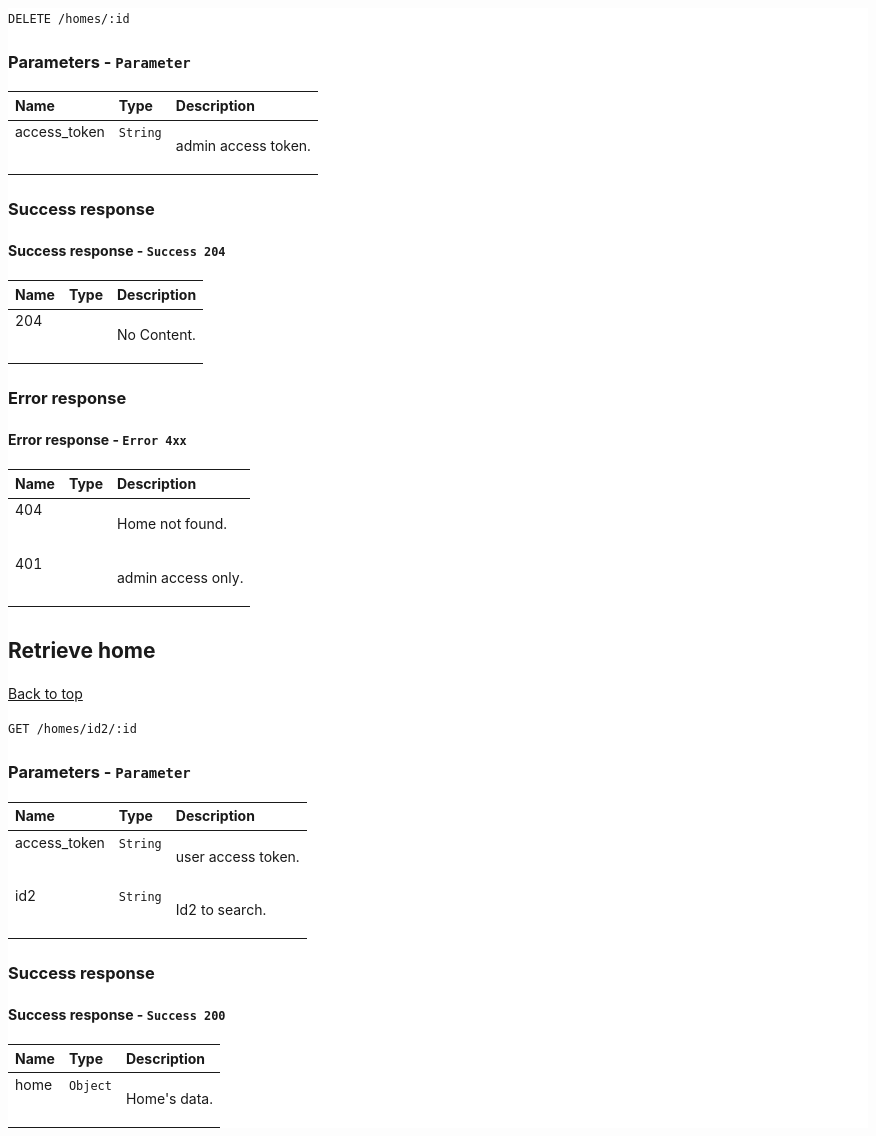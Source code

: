 

```
DELETE /homes/:id
```

### Parameters - `Parameter`
| Name     | Type       | Description                           |
|:---------|:-----------|:--------------------------------------|
| access_token | `String` | <p>admin access token.</p> |


### Success response
#### Success response - `Success 204`
| Name     | Type       | Description                           |
|:---------|:-----------|:--------------------------------------|
| 204 |  | <p>No Content.</p> |


### Error response
#### Error response - `Error 4xx`
| Name     | Type       | Description                           |
|:---------|:-----------|:--------------------------------------|
| 404 |  | <p>Home not found.</p> |
| 401 |  | <p>admin access only.</p> |

## <a name='Retrieve-home'></a> Retrieve home
[Back to top](#top)



```
GET /homes/id2/:id
```

### Parameters - `Parameter`
| Name     | Type       | Description                           |
|:---------|:-----------|:--------------------------------------|
| access_token | `String` | <p>user access token.</p> |
| id2 | `String` | <p>Id2 to search.</p> |


### Success response
#### Success response - `Success 200`
| Name     | Type       | Description                           |
|:---------|:-----------|:--------------------------------------|
| home | `Object` | <p>Home's data.</p> |
